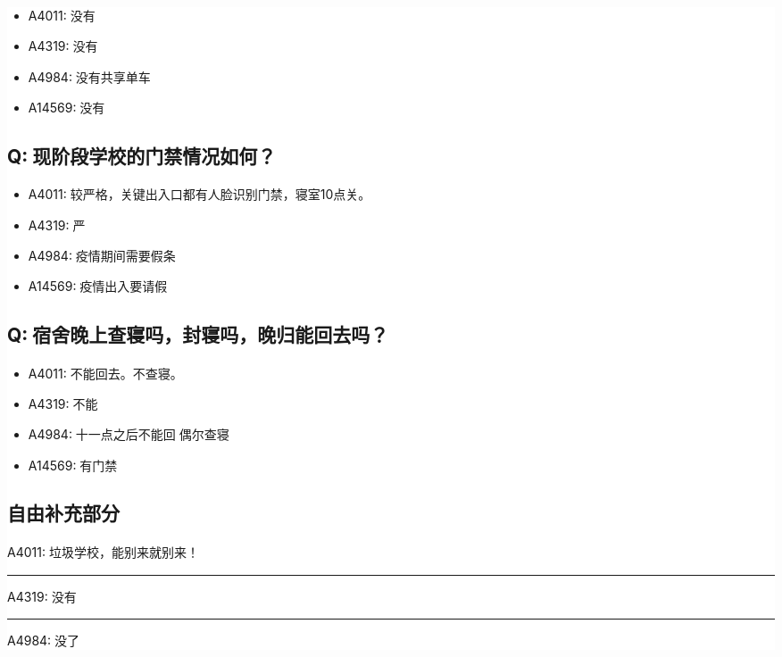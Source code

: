 - A4011: 没有

- A4319: 没有

- A4984: 没有共享单车

- A14569: 没有

## Q: 现阶段学校的门禁情况如何？

- A4011: 较严格，关键出入口都有人脸识别门禁，寝室10点关。

- A4319: 严

- A4984: 疫情期间需要假条

- A14569: 疫情出入要请假

## Q: 宿舍晚上查寝吗，封寝吗，晚归能回去吗？

- A4011: 不能回去。不查寝。

- A4319: 不能

- A4984: 十一点之后不能回 偶尔查寝

- A14569: 有门禁

## 自由补充部分

A4011: 垃圾学校，能别来就别来！

***

A4319: 没有

***

A4984: 没了